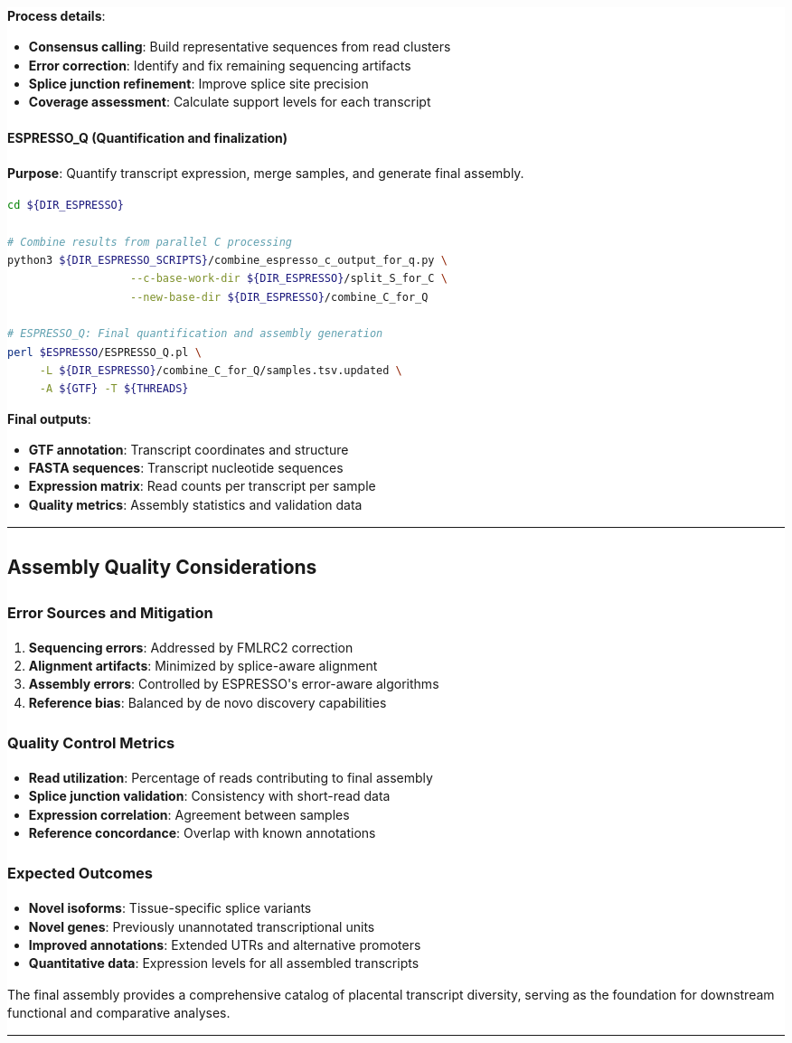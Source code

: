 **Process details**:

- **Consensus calling**: Build representative sequences from read clusters
- **Error correction**: Identify and fix remaining sequencing artifacts  
- **Splice junction refinement**: Improve splice site precision
- **Coverage assessment**: Calculate support levels for each transcript

#### ESPRESSO_Q (Quantification and finalization)

**Purpose**: Quantify transcript expression, merge samples, and generate final assembly.

```bash
cd ${DIR_ESPRESSO}

# Combine results from parallel C processing
python3 ${DIR_ESPRESSO_SCRIPTS}/combine_espresso_c_output_for_q.py \
                   --c-base-work-dir ${DIR_ESPRESSO}/split_S_for_C \
                   --new-base-dir ${DIR_ESPRESSO}/combine_C_for_Q
  
# ESPRESSO_Q: Final quantification and assembly generation
perl $ESPRESSO/ESPRESSO_Q.pl \
     -L ${DIR_ESPRESSO}/combine_C_for_Q/samples.tsv.updated \
     -A ${GTF} -T ${THREADS}
```

**Final outputs**:

- **GTF annotation**: Transcript coordinates and structure
- **FASTA sequences**: Transcript nucleotide sequences  
- **Expression matrix**: Read counts per transcript per sample
- **Quality metrics**: Assembly statistics and validation data

---

## Assembly Quality Considerations

### **Error Sources and Mitigation**

1. **Sequencing errors**: Addressed by FMLRC2 correction
2. **Alignment artifacts**: Minimized by splice-aware alignment
3. **Assembly errors**: Controlled by ESPRESSO's error-aware algorithms
4. **Reference bias**: Balanced by de novo discovery capabilities

### **Quality Control Metrics**

- **Read utilization**: Percentage of reads contributing to final assembly
- **Splice junction validation**: Consistency with short-read data
- **Expression correlation**: Agreement between samples
- **Reference concordance**: Overlap with known annotations

### **Expected Outcomes**

- **Novel isoforms**: Tissue-specific splice variants
- **Novel genes**: Previously unannotated transcriptional units
- **Improved annotations**: Extended UTRs and alternative promoters
- **Quantitative data**: Expression levels for all assembled transcripts

The final assembly provides a comprehensive catalog of placental transcript diversity, serving as the foundation for downstream functional and comparative analyses.

---